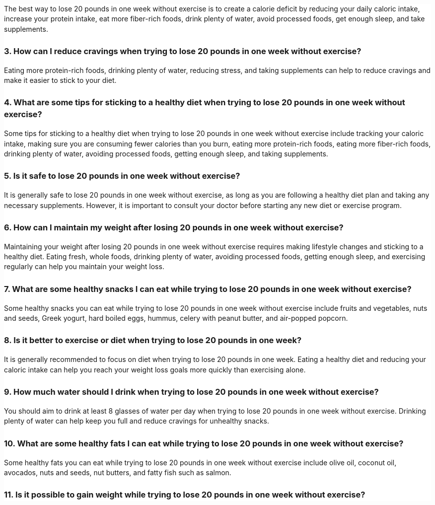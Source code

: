 <p>The best way to lose 20 pounds in one week without exercise is to create a calorie deficit by reducing your daily caloric intake, increase your protein intake, eat more fiber-rich foods, drink plenty of water, avoid processed foods, get enough sleep, and take supplements.</p>

<h3>3. How can I reduce cravings when trying to lose 20 pounds in one week without exercise?</h3>

<p>Eating more protein-rich foods, drinking plenty of water, reducing stress, and taking supplements can help to reduce cravings and make it easier to stick to your diet.</p>

<h3>4. What are some tips for sticking to a healthy diet when trying to lose 20 pounds in one week without exercise?</h3>

<p>Some tips for sticking to a healthy diet when trying to lose 20 pounds in one week without exercise include tracking your caloric intake, making sure you are consuming fewer calories than you burn, eating more protein-rich foods, eating more fiber-rich foods, drinking plenty of water, avoiding processed foods, getting enough sleep, and taking supplements.</p>

<h3>5. Is it safe to lose 20 pounds in one week without exercise?</h3>

<p>It is generally safe to lose 20 pounds in one week without exercise, as long as you are following a healthy diet plan and taking any necessary supplements. However, it is important to consult your doctor before starting any new diet or exercise program.</p>

<h3>6. How can I maintain my weight after losing 20 pounds in one week without exercise?</h3>

<p>Maintaining your weight after losing 20 pounds in one week without exercise requires making lifestyle changes and sticking to a healthy diet. Eating fresh, whole foods, drinking plenty of water, avoiding processed foods, getting enough sleep, and exercising regularly can help you maintain your weight loss.</p>

<h3>7. What are some healthy snacks I can eat while trying to lose 20 pounds in one week without exercise?</h3>

<p>Some healthy snacks you can eat while trying to lose 20 pounds in one week without exercise include fruits and vegetables, nuts and seeds, Greek yogurt, hard boiled eggs, hummus, celery with peanut butter, and air-popped popcorn.</p>

<h3>8. Is it better to exercise or diet when trying to lose 20 pounds in one week?</h3>

<p>It is generally recommended to focus on diet when trying to lose 20 pounds in one week. Eating a healthy diet and reducing your caloric intake can help you reach your weight loss goals more quickly than exercising alone.</p>

<h3>9. How much water should I drink when trying to lose 20 pounds in one week without exercise?</h3>

<p>You should aim to drink at least 8 glasses of water per day when trying to lose 20 pounds in one week without exercise. Drinking plenty of water can help keep you full and reduce cravings for unhealthy snacks.</p>

<h3>10. What are some healthy fats I can eat while trying to lose 20 pounds in one week without exercise?</h3>

<p>Some healthy fats you can eat while trying to lose 20 pounds in one week without exercise include olive oil, coconut oil, avocados, nuts and seeds, nut butters, and fatty fish such as salmon.</p>

<h3>11. Is it possible to gain weight while trying to lose 20 pounds in one week without exercise?</h3>
